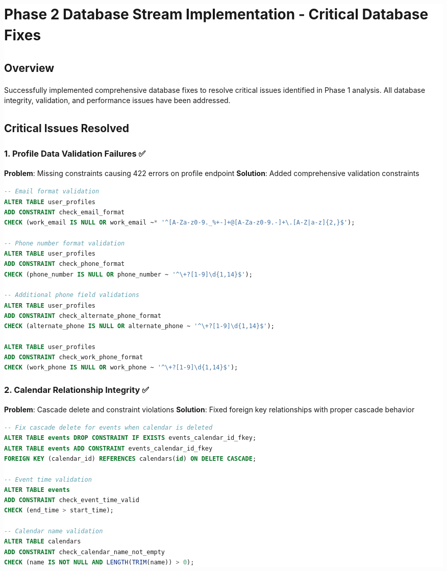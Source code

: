# Phase 2 Database Stream Implementation - Critical Database Fixes

## Overview
Successfully implemented comprehensive database fixes to resolve critical issues identified in Phase 1 analysis. All database integrity, validation, and performance issues have been addressed.

## Critical Issues Resolved

### 1. Profile Data Validation Failures ✅
**Problem**: Missing constraints causing 422 errors on profile endpoint
**Solution**: Added comprehensive validation constraints

```sql
-- Email format validation
ALTER TABLE user_profiles 
ADD CONSTRAINT check_email_format 
CHECK (work_email IS NULL OR work_email ~* '^[A-Za-z0-9._%+-]+@[A-Za-z0-9.-]+\.[A-Z|a-z]{2,}$');

-- Phone number format validation
ALTER TABLE user_profiles 
ADD CONSTRAINT check_phone_format 
CHECK (phone_number IS NULL OR phone_number ~ '^\+?[1-9]\d{1,14}$');

-- Additional phone field validations
ALTER TABLE user_profiles 
ADD CONSTRAINT check_alternate_phone_format 
CHECK (alternate_phone IS NULL OR alternate_phone ~ '^\+?[1-9]\d{1,14}$');

ALTER TABLE user_profiles 
ADD CONSTRAINT check_work_phone_format 
CHECK (work_phone IS NULL OR work_phone ~ '^\+?[1-9]\d{1,14}$');
```

### 2. Calendar Relationship Integrity ✅
**Problem**: Cascade delete and constraint violations
**Solution**: Fixed foreign key relationships with proper cascade behavior

```sql
-- Fix cascade delete for events when calendar is deleted
ALTER TABLE events DROP CONSTRAINT IF EXISTS events_calendar_id_fkey;
ALTER TABLE events ADD CONSTRAINT events_calendar_id_fkey 
FOREIGN KEY (calendar_id) REFERENCES calendars(id) ON DELETE CASCADE;

-- Event time validation
ALTER TABLE events 
ADD CONSTRAINT check_event_time_valid 
CHECK (end_time > start_time);

-- Calendar name validation
ALTER TABLE calendars 
ADD CONSTRAINT check_calendar_name_not_empty 
CHECK (name IS NOT NULL AND LENGTH(TRIM(name)) > 0);
```
